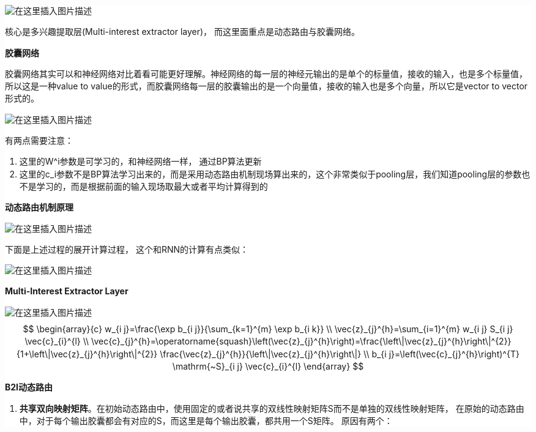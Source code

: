   ![在这里插入图片描述](https://img-blog.csdnimg.cn/33b251f8dcb242ad82b2ed0313f6df73.png?x-oss-process=image/watermark,type_d3F5LXplbmhlaQ,shadow_50,text_Q1NETiBA57-75rua55qE5bCPQOW8ug==,size_2,color_FFFFFF,t_70,g_se,x_16#pic_center)

  
  
  核心是多兴趣提取层(Multi-interest extractor layer)， 而这里面重点是动态路由与胶囊网络。
  
  

**胶囊网络**

胶囊网络其实可以和神经网络对比着看可能更好理解。神经网络的每一层的神经元输出的是单个的标量值，接收的输入，也是多个标量值，所以这是一种value to value的形式，而胶囊网络每一层的胶囊输出的是一个向量值，接收的输入也是多个向量，所以它是vector to vector形式的。

![在这里插入图片描述](https://img-blog.csdnimg.cn/1f698efd1f7e4b76babb061e52133e45.png?x-oss-process=image/watermark,type_d3F5LXplbmhlaQ,shadow_50,text_Q1NETiBA57-75rua55qE5bCPQOW8ug==,size_2,color_FFFFFF,t_70,g_se,x_16#pic_center)

有两点需要注意：

1. 这里的W^i参数是可学习的，和神经网络一样， 通过BP算法更新
2. 这里的c_i参数不是BP算法学习出来的，而是采用动态路由机制现场算出来的，这个非常类似于pooling层，我们知道pooling层的参数也不是学习的，而是根据前面的输入现场取最大或者平均计算得到的



**动态路由机制原理**

![在这里插入图片描述](https://img-blog.csdnimg.cn/82746b6ff8ac47fab6a89788d8d50f9e.png?x-oss-process=image/watermark,type_d3F5LXplbmhlaQ,shadow_50,text_Q1NETiBA57-75rua55qE5bCPQOW8ug==,size_1,color_FFFFFF,t_70,g_se,x_16#pic_center)



下面是上述过程的展开计算过程， 这个和RNN的计算有点类似：

![在这里插入图片描述](https://img-blog.csdnimg.cn/c189e1258de64e42b576884844e718a4.png?x-oss-process=image/watermark,type_d3F5LXplbmhlaQ,shadow_50,text_Q1NETiBA57-75rua55qE5bCPQOW8ug==,size_1,color_FFFFFF,t_70,g_se,x_16#pic_center)









**Multi-Interest Extractor Layer**



![在这里插入图片描述](https://img-blog.csdnimg.cn/02fd2e79c97c4345bb228b3bb2eb517c.png?x-oss-process=image/watermark,type_d3F5LXplbmhlaQ,shadow_50,text_Q1NETiBA57-75rua55qE5bCPQOW8ug==,size_2,color_FFFFFF,t_70,g_se,x_16#pic_center)
$$
\begin{array}{c}
w_{i j}=\frac{\exp b_{i j}}{\sum_{k=1}^{m} \exp b_{i k}} \\
\vec{z}_{j}^{h}=\sum_{i=1}^{m} w_{i j} S_{i j} \vec{c}_{i}^{l} \\
\vec{c}_{j}^{h}=\operatorname{squash}\left(\vec{z}_{j}^{h}\right)=\frac{\left\|\vec{z}_{j}^{h}\right\|^{2}}{1+\left\|\vec{z}_{j}^{h}\right\|^{2}} \frac{\vec{z}_{j}^{h}}{\left\|\vec{z}_{j}^{h}\right\|} \\
b_{i j}=\left(\vec{c}_{j}^{h}\right)^{T} \mathrm{~S}_{i j} \vec{c}_{i}^{l}
\end{array}
$$


**B2I动态路由**

1. **共享双向映射矩阵**。在初始动态路由中，使用固定的或者说共享的双线性映射矩阵S而不是单独的双线性映射矩阵， 在原始的动态路由中，对于每个输出胶囊都会有对应的S，而这里是每个输出胶囊，都共用一个S矩阵。 原因有两个：
